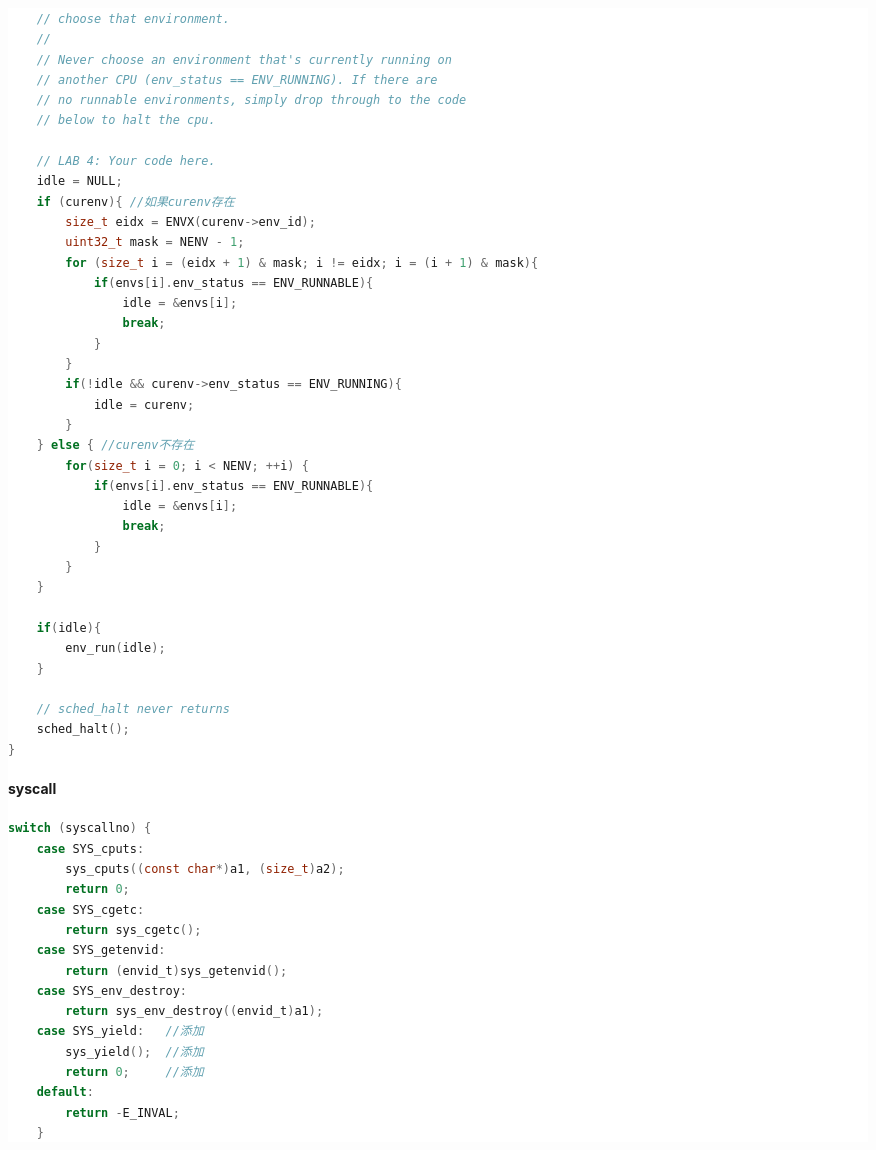 ```C
	// choose that environment.
	//
	// Never choose an environment that's currently running on
	// another CPU (env_status == ENV_RUNNING). If there are
	// no runnable environments, simply drop through to the code
	// below to halt the cpu.

	// LAB 4: Your code here.
	idle = NULL;
	if (curenv){ //如果curenv存在
		size_t eidx = ENVX(curenv->env_id);
		uint32_t mask = NENV - 1;
		for (size_t i = (eidx + 1) & mask; i != eidx; i = (i + 1) & mask){
			if(envs[i].env_status == ENV_RUNNABLE){
				idle = &envs[i];
				break;
			}
		}
		if(!idle && curenv->env_status == ENV_RUNNING){
			idle = curenv;
		}
	} else { //curenv不存在
		for(size_t i = 0; i < NENV; ++i) {
			if(envs[i].env_status == ENV_RUNNABLE){
				idle = &envs[i];
				break;
			}
		}
	}

	if(idle){
		env_run(idle);
	}

	// sched_halt never returns
	sched_halt();
}
```



#### syscall

```C
switch (syscallno) {
	case SYS_cputs:
		sys_cputs((const char*)a1, (size_t)a2);
		return 0;
	case SYS_cgetc:
		return sys_cgetc();
	case SYS_getenvid:
		return (envid_t)sys_getenvid();
	case SYS_env_destroy:
		return sys_env_destroy((envid_t)a1);
	case SYS_yield:   //添加
		sys_yield();  //添加
		return 0;	  //添加
	default:
		return -E_INVAL;
	}
```
